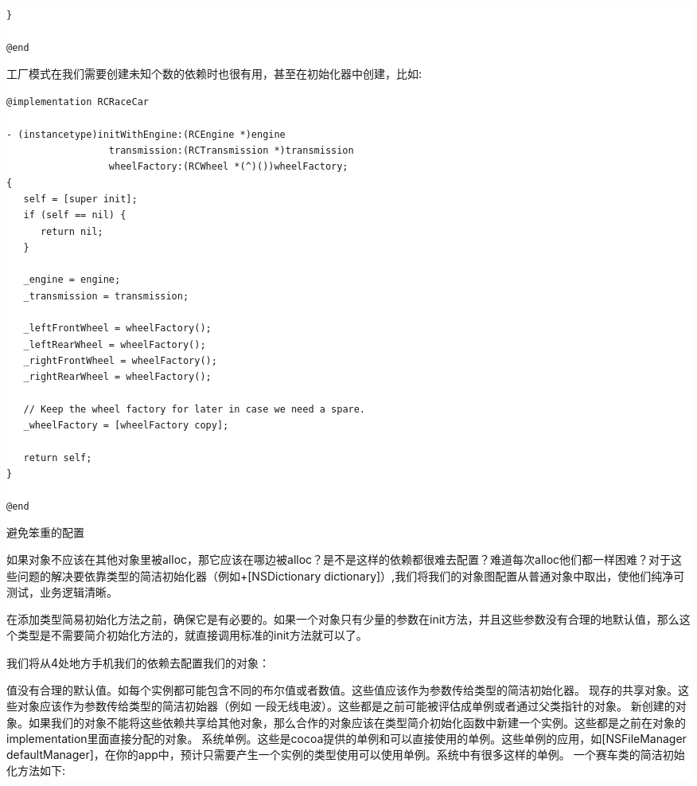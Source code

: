 ```
}

@end

```

工厂模式在我们需要创建未知个数的依赖时也很有用，甚至在初始化器中创建，比如:

```
@implementation RCRaceCar

- (instancetype)initWithEngine:(RCEngine *)engine 
                  transmission:(RCTransmission *)transmission
                  wheelFactory:(RCWheel *(^)())wheelFactory;
{
   self = [super init];
   if (self == nil) {
      return nil;
   }
   
   _engine = engine;
   _transmission = transmission;
   
   _leftFrontWheel = wheelFactory();
   _leftRearWheel = wheelFactory();
   _rightFrontWheel = wheelFactory();
   _rightRearWheel = wheelFactory();
   
   // Keep the wheel factory for later in case we need a spare.
   _wheelFactory = [wheelFactory copy];
   
   return self;
}

@end

```

避免笨重的配置

如果对象不应该在其他对象里被alloc，那它应该在哪边被alloc？是不是这样的依赖都很难去配置？难道每次alloc他们都一样困难？对于这些问题的解决要依靠类型的简洁初始化器（例如+[NSDictionary dictionary]）,我们将我们的对象图配置从普通对象中取出，使他们纯净可测试，业务逻辑清晰。

在添加类型简易初始化方法之前，确保它是有必要的。如果一个对象只有少量的参数在init方法，并且这些参数没有合理的地默认值，那么这个类型是不需要简介初始化方法的，就直接调用标准的init方法就可以了。

我们将从4处地方手机我们的依赖去配置我们的对象：

值没有合理的默认值。如每个实例都可能包含不同的布尔值或者数值。这些值应该作为参数传给类型的简洁初始化器。
现存的共享对象。这些对象应该作为参数传给类型的简洁初始器（例如 一段无线电波）。这些都是之前可能被评估成单例或者通过父类指针的对象。
新创建的对象。如果我们的对象不能将这些依赖共享给其他对象，那么合作的对象应该在类型简介初始化函数中新建一个实例。这些都是之前在对象的implementation里面直接分配的对象。
系统单例。这些是cocoa提供的单例和可以直接使用的单例。这些单例的应用，如[NSFileManager defaultManager]，在你的app中，预计只需要产生一个实例的类型使用可以使用单例。系统中有很多这样的单例。
一个赛车类的简洁初始化方法如下:
